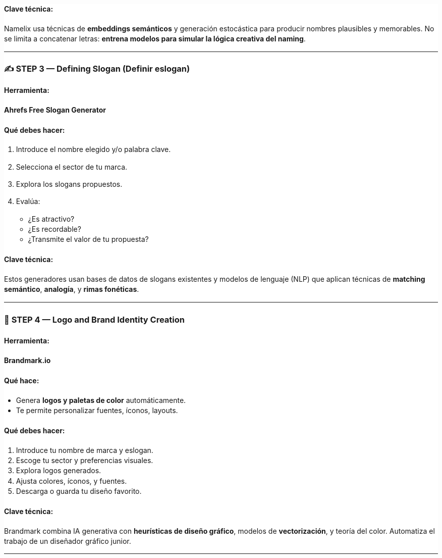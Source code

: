 #### Clave técnica:

Namelix usa técnicas de **embeddings semánticos** y generación estocástica para producir nombres plausibles y memorables. No se limita a concatenar letras: **entrena modelos para simular la lógica creativa del naming**.

---

### ✍️ **STEP 3 — Defining Slogan (Definir eslogan)**

#### Herramienta:

**Ahrefs Free Slogan Generator**

#### Qué debes hacer:

1. Introduce el nombre elegido y/o palabra clave.
2. Selecciona el sector de tu marca.
3. Explora los slogans propuestos.
4. Evalúa:

   * ¿Es atractivo?
   * ¿Es recordable?
   * ¿Transmite el valor de tu propuesta?

#### Clave técnica:

Estos generadores usan bases de datos de slogans existentes y modelos de lenguaje (NLP) que aplican técnicas de **matching semántico**, **analogía**, y **rimas fonéticas**.

---

### 🎨 **STEP 4 — Logo and Brand Identity Creation**

#### Herramienta:

**Brandmark.io**

#### Qué hace:

* Genera **logos y paletas de color** automáticamente.
* Te permite personalizar fuentes, íconos, layouts.

#### Qué debes hacer:

1. Introduce tu nombre de marca y eslogan.
2. Escoge tu sector y preferencias visuales.
3. Explora logos generados.
4. Ajusta colores, íconos, y fuentes.
5. Descarga o guarda tu diseño favorito.

#### Clave técnica:

Brandmark combina IA generativa con **heurísticas de diseño gráfico**, modelos de **vectorización**, y teoría del color. Automatiza el trabajo de un diseñador gráfico junior.

---